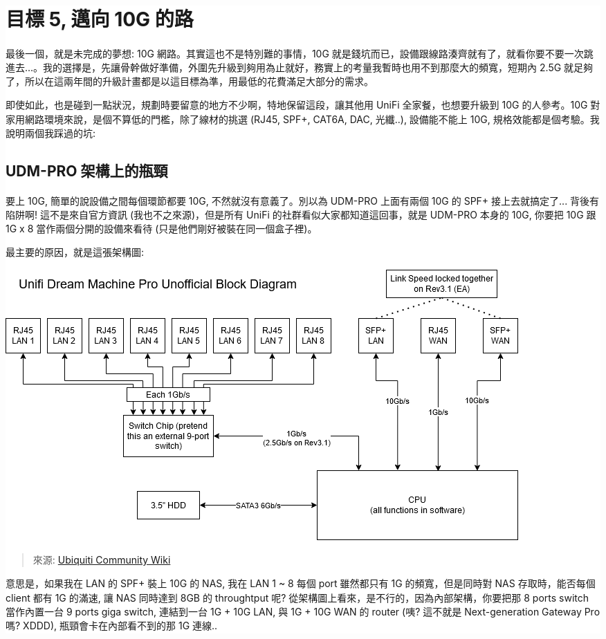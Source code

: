 

# 目標 5, 邁向 10G 的路

最後一個，就是未完成的夢想: 10G 網路。其實這也不是特別難的事情，10G 就是錢坑而已，設備跟線路湊齊就有了，就看你要不要一次跳進去...。我的選擇是，先讓骨幹做好準備，外圍先升級到夠用為止就好，務實上的考量我暫時也用不到那麼大的頻寬，短期內 2.5G 就足夠了，所以在這兩年間的升級計畫都是以這目標為準，用最低的花費滿足大部分的需求。

即使如此，也是碰到一點狀況，規劃時要留意的地方不少啊，特地保留這段，讓其他用 UniFi 全家餐，也想要升級到 10G 的人參考。10G 對家用網路環境來說，是個不算低的門檻，除了線材的挑選 (RJ45, SPF+, CAT6A, DAC, 光纖..), 設備能不能上 10G, 規格效能都是個考驗。我說明兩個我踩過的坑:

## UDM-PRO 架構上的瓶頸

要上 10G, 簡單的說設備之間每個環節都要 10G, 不然就沒有意義了。別以為 UDM-PRO 上面有兩個 10G 的 SPF+ 接上去就搞定了... 背後有陷阱啊! 這不是來自官方資訊 (我也不之來源)，但是所有 UniFi 的社群看似大家都知道這回事，就是 UDM-PRO 本身的 10G, 你要把 10G 跟 1G x 8 當作兩個分開的設備來看待 (只是他們剛好被裝在同一個盒子裡)。

最主要的原因，就是這張架構圖:
  
![](/wp-content/images/2022-06-10-home-networking/2022-06-11-12-41-16.png)
> 來源: [Ubiquiti Community Wiki](https://ubntwiki.com/products/unifi/unifi_dream_machine_pro)

意思是，如果我在 LAN 的 SPF+ 裝上 10G 的 NAS, 我在 LAN 1 ~ 8 每個 port 雖然都只有 1G 的頻寬，但是同時對 NAS 存取時，能否每個 client 都有 1G 的滿速, 讓 NAS 同時達到 8GB 的 throughtput 呢? 從架構圖上看來，是不行的，因為內部架構，你要把那 8 ports switch 當作內置一台 9 ports giga switch, 連結到一台 1G + 10G LAN, 與 1G + 10G WAN 的 router (咦? 這不就是 Next-generation Gateway Pro 嗎? XDDD), 瓶頸會卡在內部看不到的那 1G 連線..

